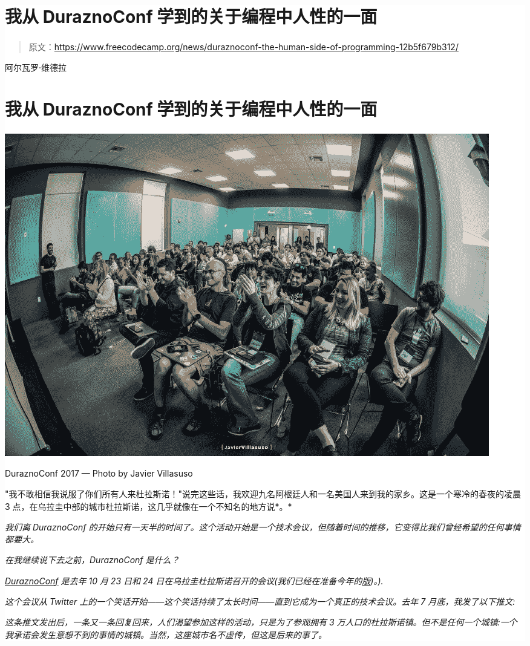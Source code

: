 # 我从 DuraznoConf 学到的关于编程中人性的一面

> 原文：<https://www.freecodecamp.org/news/duraznoconf-the-human-side-of-programming-12b5f679b312/>

阿尔瓦罗·维德拉

# 我从 DuraznoConf 学到的关于编程中人性的一面

![1*SwEzhid_VhHaP2enVg4Qzw](img/06618594d65958dd7f976cfad5320508.png)

DuraznoConf 2017 — Photo by Javier Villasuso

"我不敢相信我说服了你们所有人来杜拉斯诺！"说完这些话，我欢迎九名阿根廷人和一名美国人来到我的家乡。这是一个寒冷的春夜的凌晨 3 点，在乌拉圭中部的城市杜拉斯诺，这几乎就像在一个不知名的地方说*。*

*我们离 DuraznoConf 的开始只有一天半的时间了。这个活动开始是一个技术会议，但随着时间的推移，它变得比我们曾经希望的任何事情都要大。*

*在我继续说下去之前，DuraznoConf 是什么？*

*[DuraznoConf](http://duraznoconf.uy/2017/) 是去年 10 月 23 日和 24 日在乌拉圭杜拉斯诺召开的会议(我们已经在准备今年的[版](https://twitter.com/DuraznoConf/status/1024017244425252864))。).*

*这个会议从 Twitter 上的一个笑话开始——这个笑话持续了太长时间——直到它成为一个真正的技术会议。去年 7 月底，我发了以下推文:*

*这条推文发出后，一条又一条回复回来，人们渴望参加这样的活动，只是为了参观拥有 3 万人口的杜拉斯诺镇。但不是任何一个城镇:一个我承诺会发生意想不到的事情的城镇。当然，这座城市名不虚传，但这是后来的事了。*
